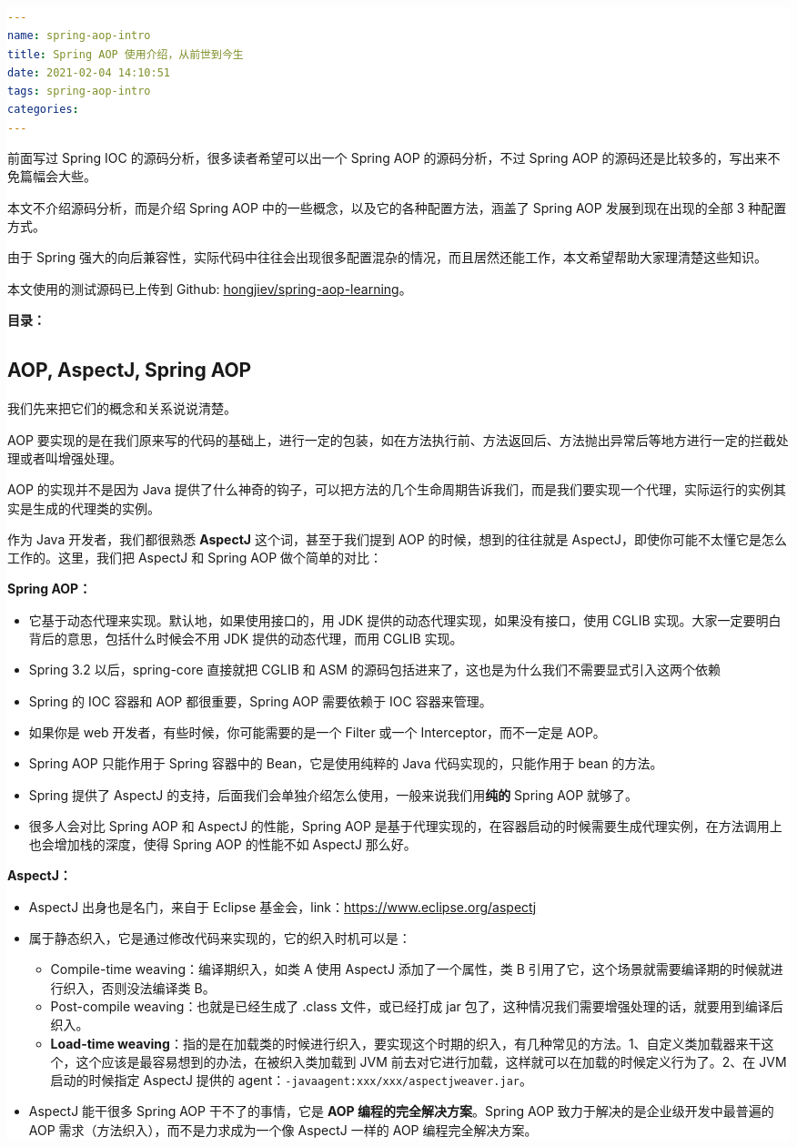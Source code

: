 ```yaml
---
name: spring-aop-intro
title: Spring AOP 使用介绍，从前世到今生
date: 2021-02-04 14:10:51
tags: spring-aop-intro
categories: 
---
```

前面写过 Spring IOC 的源码分析，很多读者希望可以出一个 Spring AOP 的源码分析，不过 Spring AOP 的源码还是比较多的，写出来不免篇幅会大些。

本文不介绍源码分析，而是介绍 Spring AOP 中的一些概念，以及它的各种配置方法，涵盖了 Spring AOP 发展到现在出现的全部 3 种配置方式。

由于 Spring 强大的向后兼容性，实际代码中往往会出现很多配置混杂的情况，而且居然还能工作，本文希望帮助大家理清楚这些知识。

本文使用的测试源码已上传到 Github: [hongjiev/spring-aop-learning](https://github.com/hongjiev/spring-aop-learning)。

**目录：**



## AOP, AspectJ, Spring AOP

我们先来把它们的概念和关系说说清楚。

AOP 要实现的是在我们原来写的代码的基础上，进行一定的包装，如在方法执行前、方法返回后、方法抛出异常后等地方进行一定的拦截处理或者叫增强处理。

AOP 的实现并不是因为 Java 提供了什么神奇的钩子，可以把方法的几个生命周期告诉我们，而是我们要实现一个代理，实际运行的实例其实是生成的代理类的实例。

作为 Java 开发者，我们都很熟悉 **AspectJ** 这个词，甚至于我们提到 AOP 的时候，想到的往往就是 AspectJ，即使你可能不太懂它是怎么工作的。这里，我们把 AspectJ 和 Spring AOP 做个简单的对比：

**Spring AOP：**

- 它基于动态代理来实现。默认地，如果使用接口的，用 JDK 提供的动态代理实现，如果没有接口，使用 CGLIB 实现。大家一定要明白背后的意思，包括什么时候会不用 JDK 提供的动态代理，而用 CGLIB 实现。

- Spring 3.2 以后，spring-core 直接就把 CGLIB 和 ASM 的源码包括进来了，这也是为什么我们不需要显式引入这两个依赖
- Spring 的 IOC 容器和 AOP 都很重要，Spring AOP 需要依赖于 IOC 容器来管理。
- 如果你是 web 开发者，有些时候，你可能需要的是一个 Filter 或一个 Interceptor，而不一定是 AOP。
- Spring AOP 只能作用于 Spring 容器中的 Bean，它是使用纯粹的 Java 代码实现的，只能作用于 bean 的方法。
- Spring 提供了 AspectJ 的支持，后面我们会单独介绍怎么使用，一般来说我们用**纯的** Spring AOP 就够了。
- 很多人会对比 Spring AOP 和 AspectJ 的性能，Spring AOP 是基于代理实现的，在容器启动的时候需要生成代理实例，在方法调用上也会增加栈的深度，使得 Spring AOP 的性能不如 AspectJ 那么好。

**AspectJ：**

- AspectJ 出身也是名门，来自于 Eclipse 基金会，link：https://www.eclipse.org/aspectj


- 属于静态织入，它是通过修改代码来实现的，它的织入时机可以是：
  - Compile-time weaving：编译期织入，如类 A 使用 AspectJ 添加了一个属性，类 B 引用了它，这个场景就需要编译期的时候就进行织入，否则没法编译类 B。
  - Post-compile weaving：也就是已经生成了 .class 文件，或已经打成 jar 包了，这种情况我们需要增强处理的话，就要用到编译后织入。
  - **Load-time weaving**：指的是在加载类的时候进行织入，要实现这个时期的织入，有几种常见的方法。1、自定义类加载器来干这个，这个应该是最容易想到的办法，在被织入类加载到 JVM 前去对它进行加载，这样就可以在加载的时候定义行为了。2、在 JVM 启动的时候指定 AspectJ 提供的 agent：`-javaagent:xxx/xxx/aspectjweaver.jar`。


- AspectJ 能干很多 Spring AOP 干不了的事情，它是 **AOP 编程的完全解决方案**。Spring AOP 致力于解决的是企业级开发中最普遍的 AOP 需求（方法织入），而不是力求成为一个像 AspectJ 一样的 AOP 编程完全解决方案。

